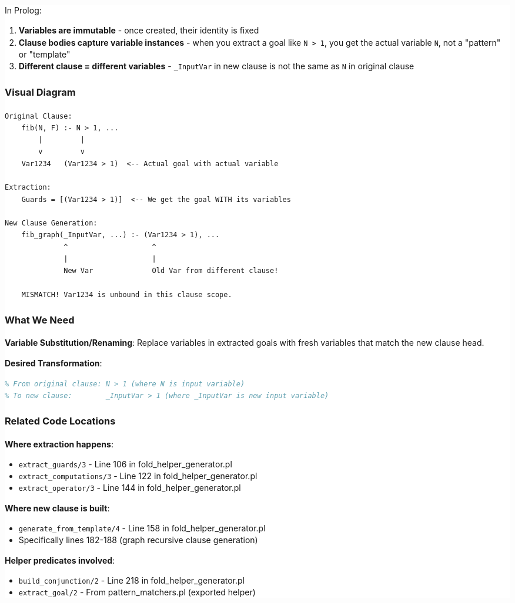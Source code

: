 In Prolog:
1. **Variables are immutable** - once created, their identity is fixed
2. **Clause bodies capture variable instances** - when you extract a goal like `N > 1`, you get the actual variable `N`, not a "pattern" or "template"
3. **Different clause = different variables** - `_InputVar` in new clause is not the same as `N` in original clause

### Visual Diagram

```
Original Clause:
    fib(N, F) :- N > 1, ...
        |         |
        v         v
    Var1234   (Var1234 > 1)  <-- Actual goal with actual variable

Extraction:
    Guards = [(Var1234 > 1)]  <-- We get the goal WITH its variables

New Clause Generation:
    fib_graph(_InputVar, ...) :- (Var1234 > 1), ...
              ^                    ^
              |                    |
              New Var              Old Var from different clause!

    MISMATCH! Var1234 is unbound in this clause scope.
```

### What We Need

**Variable Substitution/Renaming**: Replace variables in extracted goals with fresh variables that match the new clause head.

**Desired Transformation**:
```prolog
% From original clause: N > 1 (where N is input variable)
% To new clause:        _InputVar > 1 (where _InputVar is new input variable)
```

### Related Code Locations

**Where extraction happens**:
- `extract_guards/3` - Line 106 in fold_helper_generator.pl
- `extract_computations/3` - Line 122 in fold_helper_generator.pl
- `extract_operator/3` - Line 144 in fold_helper_generator.pl

**Where new clause is built**:
- `generate_from_template/4` - Line 158 in fold_helper_generator.pl
- Specifically lines 182-188 (graph recursive clause generation)

**Helper predicates involved**:
- `build_conjunction/2` - Line 218 in fold_helper_generator.pl
- `extract_goal/2` - From pattern_matchers.pl (exported helper)
